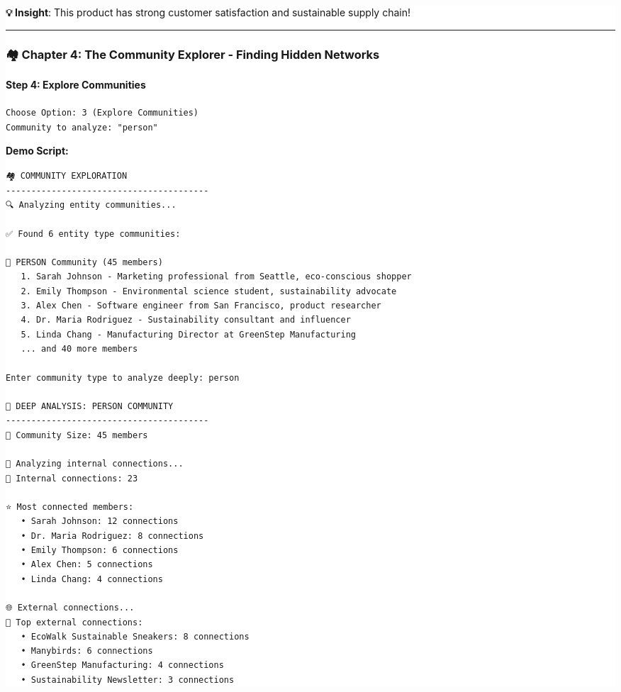 **💡 Insight**: This product has strong customer satisfaction and sustainable supply chain!

---

### 🏘️ **Chapter 4: The Community Explorer - Finding Hidden Networks**

#### **Step 4: Explore Communities**
```
Choose Option: 3 (Explore Communities)
Community to analyze: "person"
```

**Demo Script:**
```
🏘️ COMMUNITY EXPLORATION
----------------------------------------
🔍 Analyzing entity communities...

✅ Found 6 entity type communities:

📍 PERSON Community (45 members)
   1. Sarah Johnson - Marketing professional from Seattle, eco-conscious shopper
   2. Emily Thompson - Environmental science student, sustainability advocate
   3. Alex Chen - Software engineer from San Francisco, product researcher
   4. Dr. Maria Rodriguez - Sustainability consultant and influencer
   5. Linda Chang - Manufacturing Director at GreenStep Manufacturing
   ... and 40 more members

Enter community type to analyze deeply: person

🔬 DEEP ANALYSIS: PERSON COMMUNITY
----------------------------------------
👥 Community Size: 45 members

🔗 Analyzing internal connections...
🔄 Internal connections: 23

⭐ Most connected members:
   • Sarah Johnson: 12 connections
   • Dr. Maria Rodriguez: 8 connections
   • Emily Thompson: 6 connections
   • Alex Chen: 5 connections
   • Linda Chang: 4 connections

🌐 External connections...
🔗 Top external connections:
   • EcoWalk Sustainable Sneakers: 8 connections
   • Manybirds: 6 connections
   • GreenStep Manufacturing: 4 connections
   • Sustainability Newsletter: 3 connections
```
